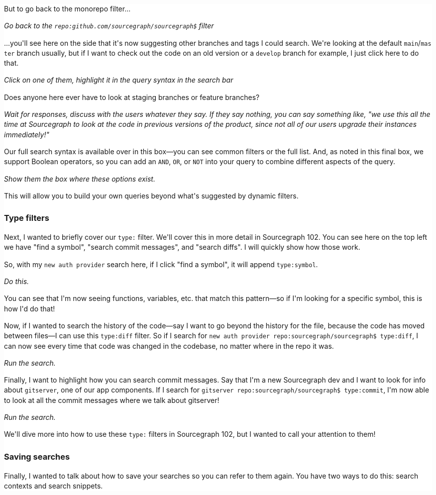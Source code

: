 But to go back to the monorepo filter...

*Go back to the `repo:github.com/sourcegraph/sourcegraph$` filter*

...you'll see here on the side that it's now suggesting other branches and tags I could search. We're looking at the default `main`/`master` branch usually, but if I want to check out the code on an old version or a `develop` branch for example, I just click here to do that.

*Click on one of them, highlight it in the query syntax in the search bar*

Does anyone here ever have to look at staging branches or feature branches?

*Wait for responses, discuss with the users whatever they say. If they say nothing, you can say something like, "we use this all the time at Sourcegraph to look at the code in previous versions of the product, since not all of our users upgrade their instances immediately!"*

Our full search syntax is available over in this box—you can see common filters or the full list. And, as noted in this final box, we support Boolean operators, so you can add an `AND`, `OR`, or `NOT` into your query to combine different aspects of the query. 

*Show them the box where these options exist.*

This will allow you to build your own queries beyond what's suggested by dynamic filters. 

### Type filters

Next, I wanted to briefly cover our `type:` filter. We'll cover this in more detail in Sourcegraph 102. You can see here on the top left we have "find a symbol", "search commit messages", and "search diffs". I will quickly show how those work.

So, with my  `new auth provider` search here, if I click "find a symbol", it will append `type:symbol`. 

*Do this.*

You can see that I'm now seeing functions, variables, etc. that match this pattern—so if I'm looking for a specific symbol, this is how I'd do that!

Now, if I wanted to search the history of the code—say I want to go beyond the history for the file, because the code has moved between files—I can use this `type:diff` filter. So if I search for `new auth provider repo:sourcegraph/sourcegraph$ type:diff`, I can now see every time that code was changed in the codebase, no matter where in the repo it was.

*Run the search.*

Finally, I want to highlight how you can search commit messages. Say that I'm a new Sourcegraph dev and I want to look for info about `gitserver`, one of our app components. If I search for `gitserver repo:sourcegraph/sourcegraph$ type:commit`, I'm now able to look at all the commit messages where we talk about gitserver!

*Run the search.*

We'll dive more into how to use these `type:` filters in Sourcegraph 102, but I wanted to call your attention to them!

### Saving searches

Finally, I wanted to talk about how to save your searches so you can refer to them again. You have two ways to do this: search contexts and search snippets.
